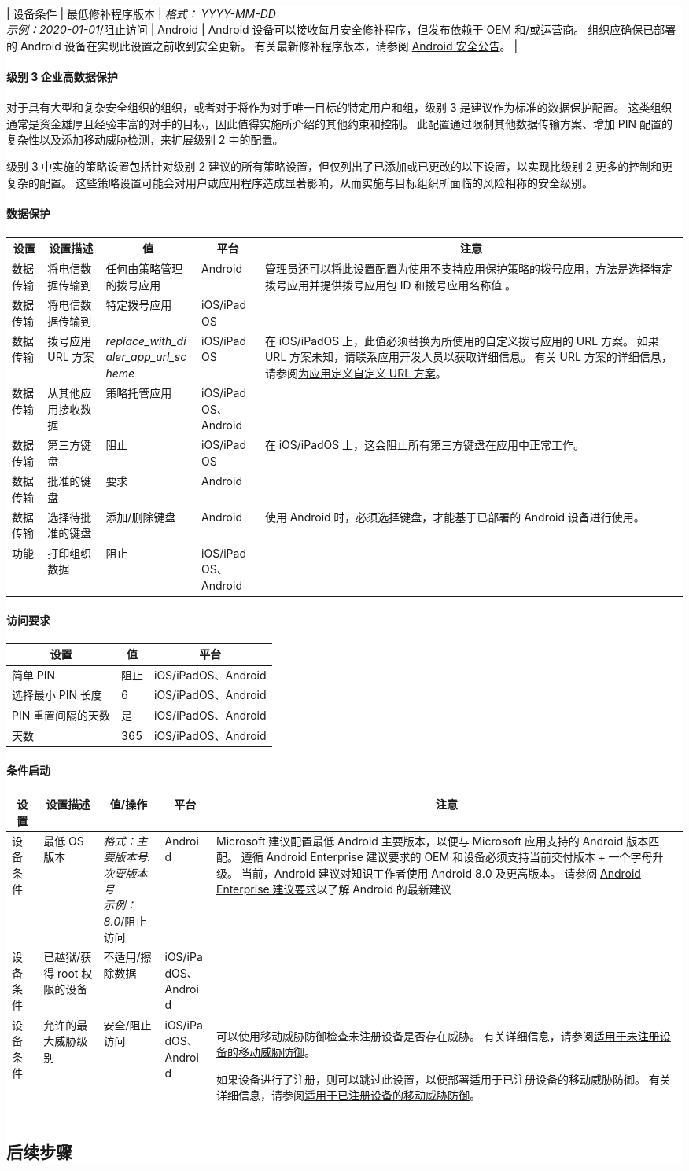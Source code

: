 | 设备条件  |       最低修补程序版本  |          *格式： YYYY-MM-DD <br> 示例：2020-01-01*/阻止访问  |          Android        | Android 设备可以接收每月安全修补程序，但发布依赖于 OEM 和/或运营商。 组织应确保已部署的 Android 设备在实现此设置之前收到安全更新。 有关最新修补程序版本，请参阅 [Android 安全公告](https://source.android.com/security/bulletin/)。  |

#### <a name="level-3-enterprise-high-data-protection"></a>级别 3 企业高数据保护 

对于具有大型和复杂安全组织的组织，或者对于将作为对手唯一目标的特定用户和组，级别 3 是建议作为标准的数据保护配置。 这类组织通常是资金雄厚且经验丰富的对手的目标，因此值得实施所介绍的其他约束和控制。 此配置通过限制其他数据传输方案、增加 PIN 配置的复杂性以及添加移动威胁检测，来扩展级别 2 中的配置。  

级别 3 中实施的策略设置包括针对级别 2 建议的所有策略设置，但仅列出了已添加或已更改的以下设置，以实现比级别 2 更多的控制和更复杂的配置。 这些策略设置可能会对用户或应用程序造成显著影响，从而实施与目标组织所面临的风险相称的安全级别。  

#### <a name="data-protection"></a>数据保护

| 设置 | 设置描述 |             值  |             平台        | 注意 |
|---------------|---------------------------------------|----------------------------------------|--------------------------------------|---------------------------------------------------------------------------------------------------------|
| 数据传输 |       将电信数据传输到  |          任何由策略管理的拨号应用 |          Android  | 管理员还可以将此设置配置为使用不支持应用保护策略的拨号应用，方法是选择特定拨号应用并提供拨号应用包 ID 和拨号应用名称值  。   |
| 数据传输 |       将电信数据传输到  |          特定拨号应用 |          iOS/iPadOS  |  |
| 数据传输 |       拨号应用 URL 方案  |          *replace_with_dialer_app_url_scheme* |          iOS/iPadOS  | 在 iOS/iPadOS 上，此值必须替换为所使用的自定义拨号应用的 URL 方案。 如果 URL 方案未知，请联系应用开发人员以获取详细信息。 有关 URL 方案的详细信息，请参阅[为应用定义自定义 URL 方案](https://developer.apple.com/documentation/uikit/inter-process_communication/allowing_apps_and_websites_to_link_to_your_content/defining_a_custom_url_scheme_for_your_app)。|
| 数据传输 |       从其他应用接收数据  |          策略托管应用  |          iOS/iPadOS、Android         |  |
| 数据传输 |       第三方键盘  |          阻止  |          iOS/iPadOS        | 在 iOS/iPadOS 上，这会阻止所有第三方键盘在应用中正常工作。  |
| 数据传输 |       批准的键盘  |          要求  |          Android        |  |
| 数据传输 |       选择待批准的键盘  |          添加/删除键盘  |          Android        | 使用 Android 时，必须选择键盘，才能基于已部署的 Android 设备进行使用。  |
| 功能 |       打印组织数据  |          阻止  |          iOS/iPadOS、Android         |  |

#### <a name="access-requirements"></a>访问要求

|       设置  |          值  |          平台  |
|-----------------------------------------------------------|--------------------|---------------------------------|
|       简单 PIN  |          阻止  |          iOS/iPadOS、Android  |
|       选择最小 PIN 长度  |          6  |          iOS/iPadOS、Android  |
|       PIN 重置间隔的天数  |          是  |          iOS/iPadOS、Android  |
|       天数  |          365  |          iOS/iPadOS、Android  |

#### <a name="conditional-launch"></a>条件启动

| 设置 | 设置描述 |          值/操作  |          平台        | 注意 |
|----------------------------|--------------------------------------|-------------------|---------------------------------------|----------------------------------------------------------------------------------------------------------------------------------------------------------------------------------------------------------------------------------------------------------------------------------------------------------------------------------------------------------------------------------------------------------------------------------------------------------------|
| 设备条件  |       最低 OS 版本  |          *格式：主要版本号.次要版本号<br>   示例：8.0*/阻止访问   |          Android        | Microsoft 建议配置最低 Android 主要版本，以便与 Microsoft 应用支持的 Android 版本匹配。 遵循 Android Enterprise 建议要求的 OEM 和设备必须支持当前交付版本 + 一个字母升级。   当前，Android 建议对知识工作者使用 Android 8.0 及更高版本。   请参阅 [Android Enterprise 建议要求](https://www.android.com/enterprise/recommended/requirements/)以了解 Android 的最新建议 |
|       设备条件  |          已越狱/获得 root 权限的设备  |        不适用/擦除数据  |          iOS/iPadOS、Android        |  |
|       设备条件  |          允许的最大威胁级别  |          安全/阻止访问  |          iOS/iPadOS、Android        | <p>可以使用移动威胁防御检查未注册设备是否存在威胁。 有关详细信息，请参阅[适用于未注册设备的移动威胁防御](https://aka.ms/mtdmamdocs)。      </p><p>     如果设备进行了注册，则可以跳过此设置，以便部署适用于已注册设备的移动威胁防御。 有关详细信息，请参阅[适用于已注册设备的移动威胁防御](../protect/mtd-device-compliance-policy-create.md)。</p> |

## <a name="next-steps"></a>后续步骤
